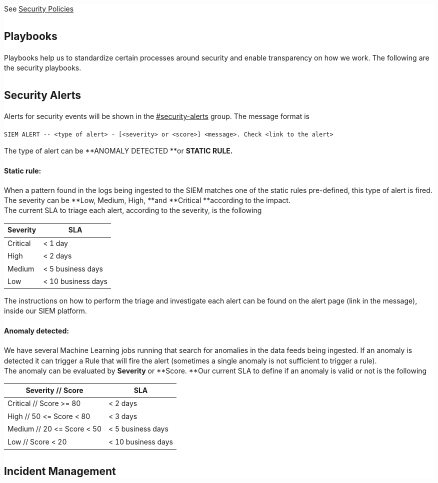 See [Security Policies](https://handbook.rocket.chat/company/security/security-policy)

## Playbooks

Playbooks help us to standardize certain processes around security and enable transparency on how we work. The following are the security playbooks.

## Security Alerts

Alerts for security events will be shown in the [#security-alerts](https://open.rocket.chat/group/security-alerts) group. The message format is

`SIEM ALERT -- <type of alert> - [<severity> or <score>] <message>. Check <link to the alert>`

The type of alert can be \*\*ANOMALY DETECTED \*\*or **STATIC RULE.**

#### **Static rule:**

When a pattern found in the logs being ingested to the SIEM matches one of the static rules pre-defined, this type of alert is fired. The severity can be \*\*Low, Medium, High, \*\*and \*\*Critical \*\*according to the impact.\
The current SLA to triage each alert, according to the severity, is the following

| Severity | SLA                |
| -------- | ------------------ |
| Critical | < 1 day            |
| High     | < 2 days           |
| Medium   | < 5 business days  |
| Low      | < 10 business days |

The instructions on how to perform the triage and investigate each alert can be found on the alert page (link in the message), inside our SIEM platform.

#### Anomaly detected:

We have several Machine Learning jobs running that search for anomalies in the data feeds being ingested. If an anomaly is detected it can trigger a Rule that will fire the alert (sometimes a single anomaly is not sufficient to trigger a rule).\
The anomaly can be evaluated by **Severity** or \*\*Score. \*\*Our current SLA to define if an anomaly is valid or not is the following

| Severity // Score          | SLA                |
| -------------------------- | ------------------ |
| Critical // Score >= 80    | < 2 days           |
| High // 50 <= Score < 80   | < 3 days           |
| Medium // 20 <= Score < 50 | < 5 business days  |
| Low // Score < 20          | < 10 business days |

## Incident Management
